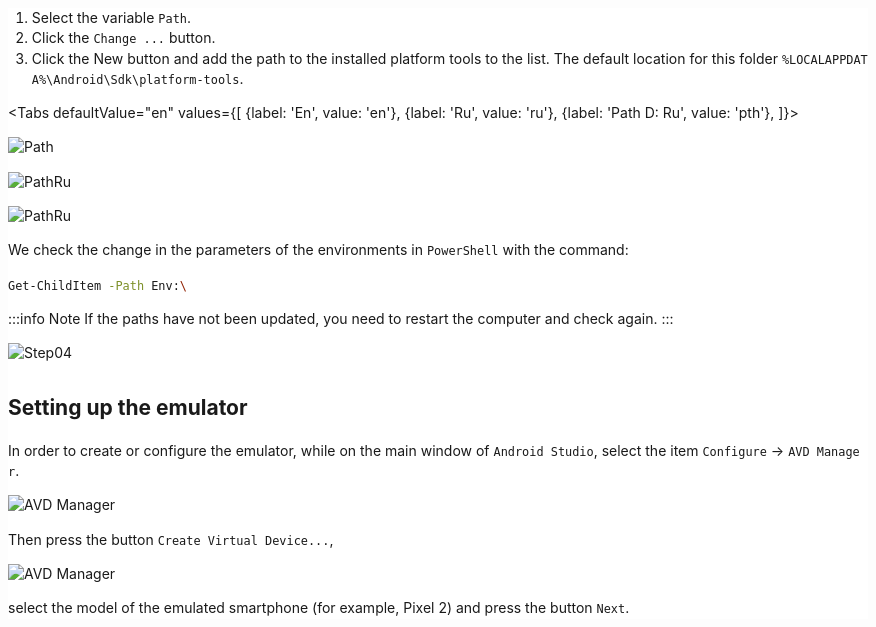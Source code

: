 1. Select the variable `Path`.
2. Click the `Change ...` button.
3. Click the New button and add the path to the installed platform tools to the list. The default location for this folder
`%LOCALAPPDATA%\Android\Sdk\platform-tools`.

<Tabs
defaultValue="en"
values={[
{label: 'En', value: 'en'},
{label: 'Ru', value: 'ru'},
{label: 'Path D: Ru', value: 'pth'},
]}>
<TabItem value="en">

![Path](/img/rn/00/13.png)

  </TabItem>
  <TabItem value="ru">

![PathRu](/img/rn/00/13_ru.png)

  </TabItem>
  <TabItem value="pth">

![PathRu](/img/rn/00/13_D_ru.png)

  </TabItem>
</Tabs>

We check the change in the parameters of the environments in `PowerShell` with the command:

```bash
Get-ChildItem -Path Env:\
```

:::info Note
If the paths have not been updated, you need to restart the computer and check again.
:::

![Step04](/img/steps/04.png)

## Setting up the emulator

In order to create or configure the emulator, while on the main window of `Android Studio`, select the item `Configure` -> `AVD Manager`.

![AVD Manager](/img/rn/00/14.png)

Then press the button `Create Virtual Device...`,

![AVD Manager](/img/rn/00/15.png)

select the model of the emulated smartphone (for example, Pixel 2) and press the button `Next`.

